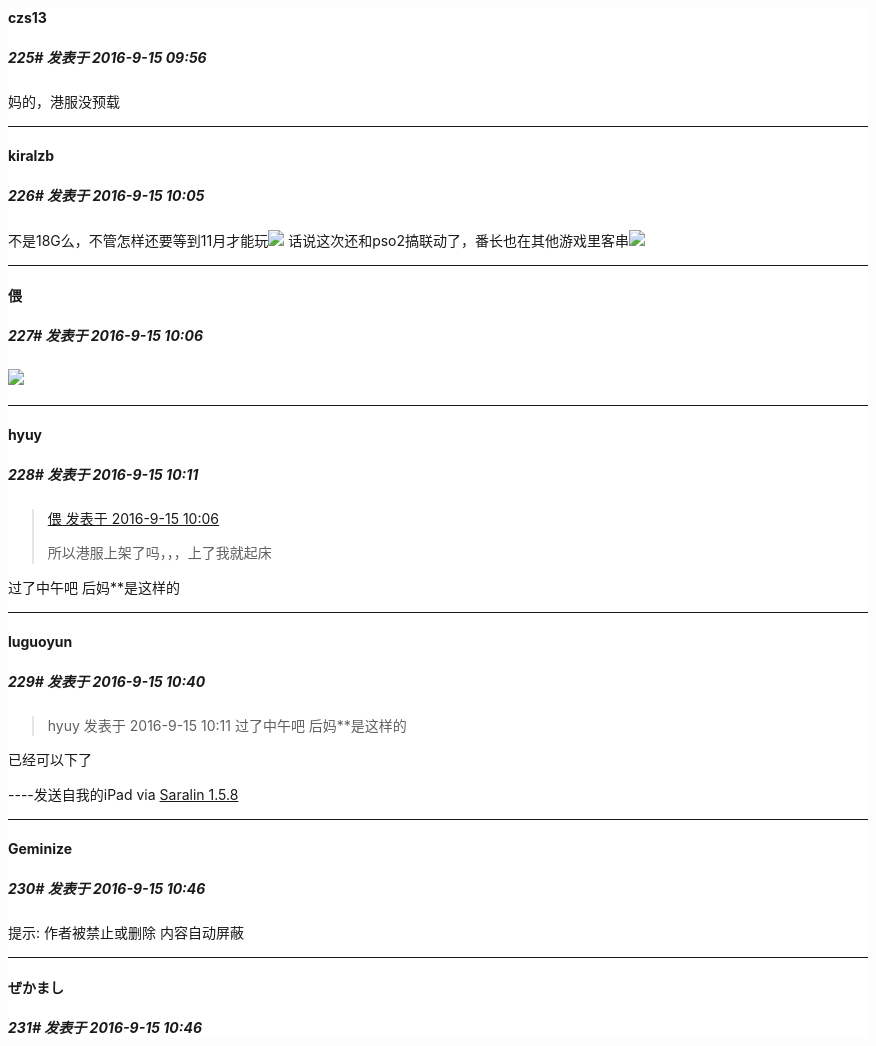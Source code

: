 ####  czs13  
##### 225#       发表于 2016-9-15 09:56

妈的，港服没预载

*****

####  kiralzb  
##### 226#       发表于 2016-9-15 10:05

不是18G么，不管怎样还要等到11月才能玩<img src="https://static.saraba1st.com/image/smiley/face/31.gif" referrerpolicy="no-referrer">
话说这次还和pso2搞联动了，番长也在其他游戏里客串<img src="https://static.saraba1st.com/image/smiley/face/11.gif" referrerpolicy="no-referrer">

*****

####  偎  
##### 227#       发表于 2016-9-15 10:06

<img src="https://static.saraba1st.com/image/smiley/face/149.gif" referrerpolicy="no-referrer">

*****

####  hyuy  
##### 228#       发表于 2016-9-15 10:11

<blockquote><a href="httphttps://bbs.saraba1st.com/2b/forum.php?mod=redirect&amp;goto=findpost&amp;pid=33585047&amp;ptid=1331676" target="_blank">偎 发表于 2016-9-15 10:06</a>

所以港服上架了吗，，，上了我就起床</blockquote>
过了中午吧 后妈**是这样的

*****

####  luguoyun  
##### 229#       发表于 2016-9-15 10:40

<blockquote>hyuy 发表于 2016-9-15 10:11
过了中午吧 后妈**是这样的</blockquote>
已经可以下了

----发送自我的iPad via [Saralin 1.5.8](https://itunes.apple.com/cn/app/saralin/id1086444812)

*****

####  Geminize  
##### 230#       发表于 2016-9-15 10:46

提示: 作者被禁止或删除 内容自动屏蔽

*****

####  ぜかまし  
##### 231#       发表于 2016-9-15 10:46
